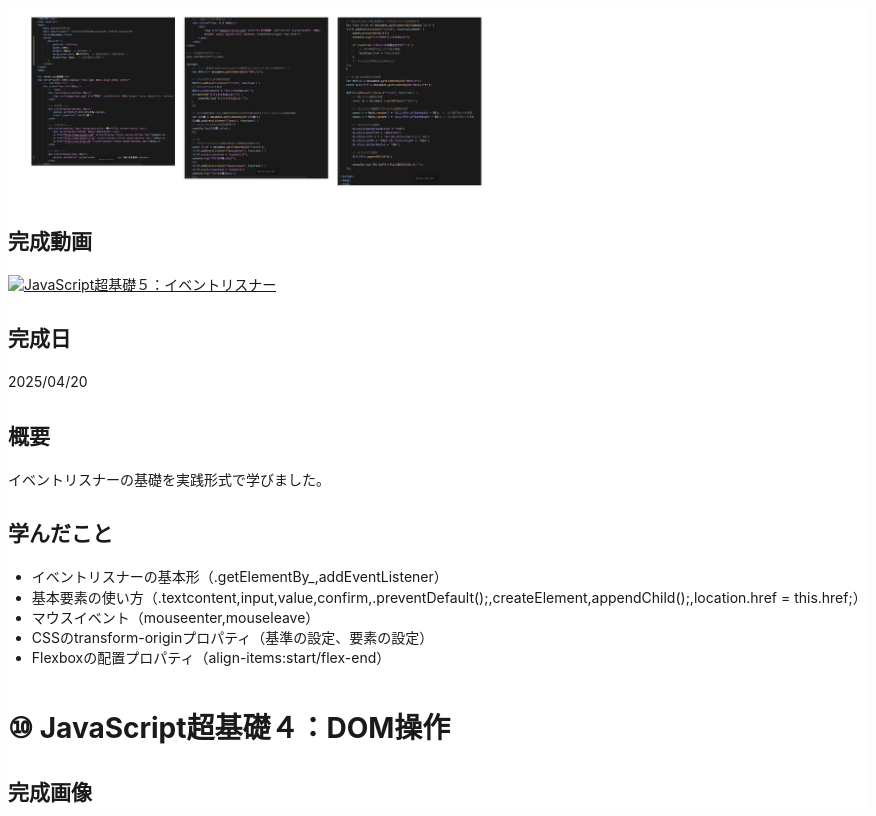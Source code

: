 <img src="practice/3_JavaScript_basics/250420_practice5/images/screen_2.png" width="500" alt="JavaScript超基礎５の結果2">

## 完成動画
[![JavaScript超基礎５：イベントリスナー](https://img.youtube.com/vi/caBhAIJgAyQ/0.jpg)](https://youtu.be/caBhAIJgAyQ)

## 完成日
2025/04/20

## 概要
イベントリスナーの基礎を実践形式で学びました。

## 学んだこと
- イベントリスナーの基本形（.getElementBy_,addEventListener）
- 基本要素の使い方（.textcontent,input,value,confirm,.preventDefault();,createElement,appendChild();,location.href = this.href;）
- マウスイベント（mouseenter,mouseleave）
- CSSのtransform-originプロパティ（基準の設定、要素の設定）
- Flexboxの配置プロパティ（align-items:start/flex-end）

# ⑩ JavaScript超基礎４：DOM操作

## 完成画像